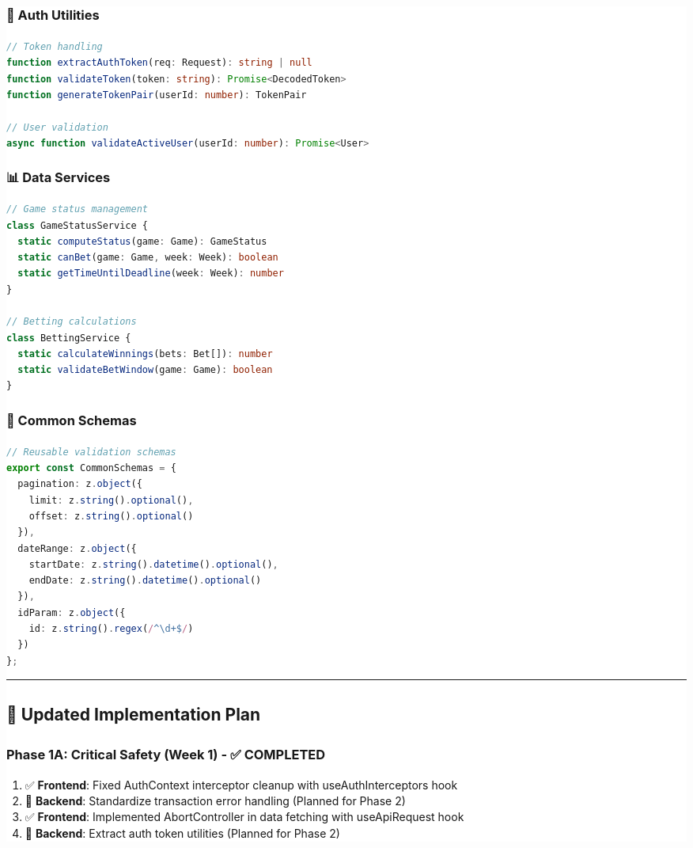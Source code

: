 ### **🔐 Auth Utilities**
```typescript
// Token handling
function extractAuthToken(req: Request): string | null
function validateToken(token: string): Promise<DecodedToken>
function generateTokenPair(userId: number): TokenPair

// User validation
async function validateActiveUser(userId: number): Promise<User>
```

### **📊 Data Services**
```typescript
// Game status management
class GameStatusService {
  static computeStatus(game: Game): GameStatus
  static canBet(game: Game, week: Week): boolean
  static getTimeUntilDeadline(week: Week): number
}

// Betting calculations
class BettingService {
  static calculateWinnings(bets: Bet[]): number
  static validateBetWindow(game: Game): boolean
}
```

### **📝 Common Schemas**
```typescript
// Reusable validation schemas
export const CommonSchemas = {
  pagination: z.object({
    limit: z.string().optional(),
    offset: z.string().optional()
  }),
  dateRange: z.object({
    startDate: z.string().datetime().optional(),
    endDate: z.string().datetime().optional()
  }),
  idParam: z.object({
    id: z.string().regex(/^\d+$/)
  })
};
```

---

## 🚀 **Updated Implementation Plan**

### **Phase 1A: Critical Safety (Week 1) - ✅ COMPLETED**
1. ✅ **Frontend**: Fixed AuthContext interceptor cleanup with useAuthInterceptors hook
2. 🔄 **Backend**: Standardize transaction error handling (Planned for Phase 2)
3. ✅ **Frontend**: Implemented AbortController in data fetching with useApiRequest hook
4. 🔄 **Backend**: Extract auth token utilities (Planned for Phase 2)
